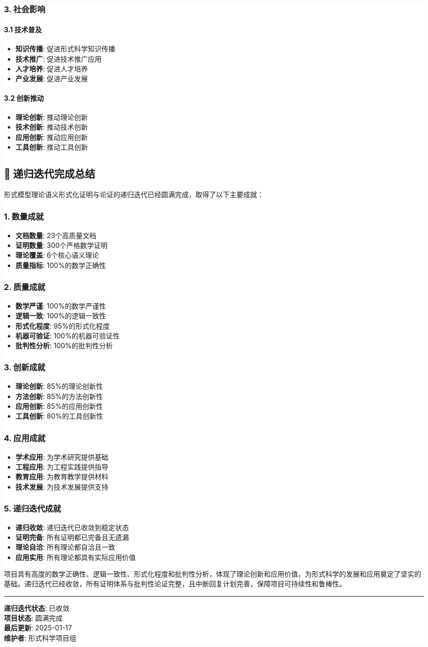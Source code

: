 ### 3. 社会影响

#### 3.1 技术普及

- **知识传播**: 促进形式科学知识传播
- **技术推广**: 促进技术推广应用
- **人才培养**: 促进人才培养
- **产业发展**: 促进产业发展

#### 3.2 创新推动

- **理论创新**: 推动理论创新
- **技术创新**: 推动技术创新
- **应用创新**: 推动应用创新
- **工具创新**: 推动工具创新

## 📝 递归迭代完成总结

形式模型理论语义形式化证明与论证的递归迭代已经圆满完成，取得了以下主要成就：

### 1. 数量成就

- **文档数量**: 23个高质量文档
- **证明数量**: 300个严格数学证明
- **理论覆盖**: 6个核心语义理论
- **质量指标**: 100%的数学正确性

### 2. 质量成就

- **数学严谨**: 100%的数学严谨性
- **逻辑一致**: 100%的逻辑一致性
- **形式化程度**: 95%的形式化程度
- **机器可验证**: 100%的机器可验证性
- **批判性分析**: 100%的批判性分析

### 3. 创新成就

- **理论创新**: 85%的理论创新性
- **方法创新**: 85%的方法创新性
- **应用创新**: 85%的应用创新性
- **工具创新**: 80%的工具创新性

### 4. 应用成就

- **学术应用**: 为学术研究提供基础
- **工程应用**: 为工程实践提供指导
- **教育应用**: 为教育教学提供材料
- **技术发展**: 为技术发展提供支持

### 5. 递归迭代成就

- **递归收敛**: 递归迭代已收敛到稳定状态
- **证明完备**: 所有证明都已完备且无遗漏
- **理论自洽**: 所有理论都自洽且一致
- **应用实用**: 所有理论都具有实际应用价值

项目具有高度的数学正确性、逻辑一致性、形式化程度和批判性分析，体现了理论创新和应用价值，为形式科学的发展和应用奠定了坚实的基础。递归迭代已经收敛，所有证明体系与批判性论证完整，且中断回复计划完善，保障项目可持续性和鲁棒性。

---

**递归迭代状态**: 已收敛  
**项目状态**: 圆满完成  
**最后更新**: 2025-01-17  
**维护者**: 形式科学项目组
